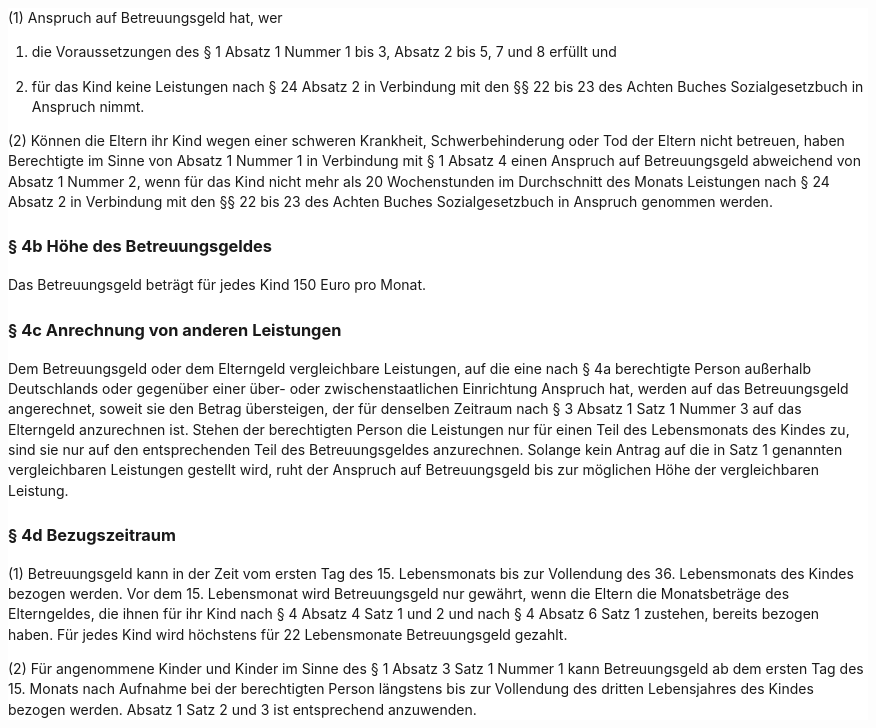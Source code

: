 (1) Anspruch auf Betreuungsgeld hat, wer

1.  die Voraussetzungen des § 1 Absatz 1 Nummer 1 bis 3, Absatz 2 bis 5, 7
    und 8 erfüllt und


2.  für das Kind keine Leistungen nach § 24 Absatz 2 in Verbindung mit den
    §§ 22 bis 23 des Achten Buches Sozialgesetzbuch in Anspruch nimmt.




(2) Können die Eltern ihr Kind wegen einer schweren Krankheit,
Schwerbehinderung oder Tod der Eltern nicht betreuen, haben
Berechtigte im Sinne von Absatz 1 Nummer 1 in Verbindung mit § 1
Absatz 4 einen Anspruch auf Betreuungsgeld abweichend von Absatz 1
Nummer 2, wenn für das Kind nicht mehr als 20 Wochenstunden im
Durchschnitt des Monats Leistungen nach § 24 Absatz 2 in Verbindung
mit den §§ 22 bis 23 des Achten Buches Sozialgesetzbuch in Anspruch
genommen werden.


### § 4b Höhe des Betreuungsgeldes

Das Betreuungsgeld beträgt für jedes Kind 150 Euro pro Monat.


### § 4c Anrechnung von anderen Leistungen

Dem Betreuungsgeld oder dem Elterngeld vergleichbare Leistungen, auf
die eine nach § 4a berechtigte Person außerhalb Deutschlands oder
gegenüber einer über- oder zwischenstaatlichen Einrichtung Anspruch
hat, werden auf das Betreuungsgeld angerechnet, soweit sie den Betrag
übersteigen, der für denselben Zeitraum nach § 3 Absatz 1 Satz 1
Nummer 3 auf das Elterngeld anzurechnen ist. Stehen der berechtigten
Person die Leistungen nur für einen Teil des Lebensmonats des Kindes
zu, sind sie nur auf den entsprechenden Teil des Betreuungsgeldes
anzurechnen. Solange kein Antrag auf die in Satz 1 genannten
vergleichbaren Leistungen gestellt wird, ruht der Anspruch auf
Betreuungsgeld bis zur möglichen Höhe der vergleichbaren Leistung.


### § 4d Bezugszeitraum

(1) Betreuungsgeld kann in der Zeit vom ersten Tag des 15.
Lebensmonats bis zur Vollendung des 36. Lebensmonats des Kindes
bezogen werden. Vor dem 15. Lebensmonat wird Betreuungsgeld nur
gewährt, wenn die Eltern die Monatsbeträge des Elterngeldes, die ihnen
für ihr Kind nach § 4 Absatz 4 Satz 1 und 2 und nach § 4 Absatz 6 Satz
1 zustehen, bereits bezogen haben. Für jedes Kind wird höchstens für
22 Lebensmonate Betreuungsgeld gezahlt.

(2) Für angenommene Kinder und Kinder im Sinne des § 1 Absatz 3 Satz 1
Nummer 1 kann Betreuungsgeld ab dem ersten Tag des 15. Monats nach
Aufnahme bei der berechtigten Person längstens bis zur Vollendung des
dritten Lebensjahres des Kindes bezogen werden. Absatz 1 Satz 2 und 3
ist entsprechend anzuwenden.
